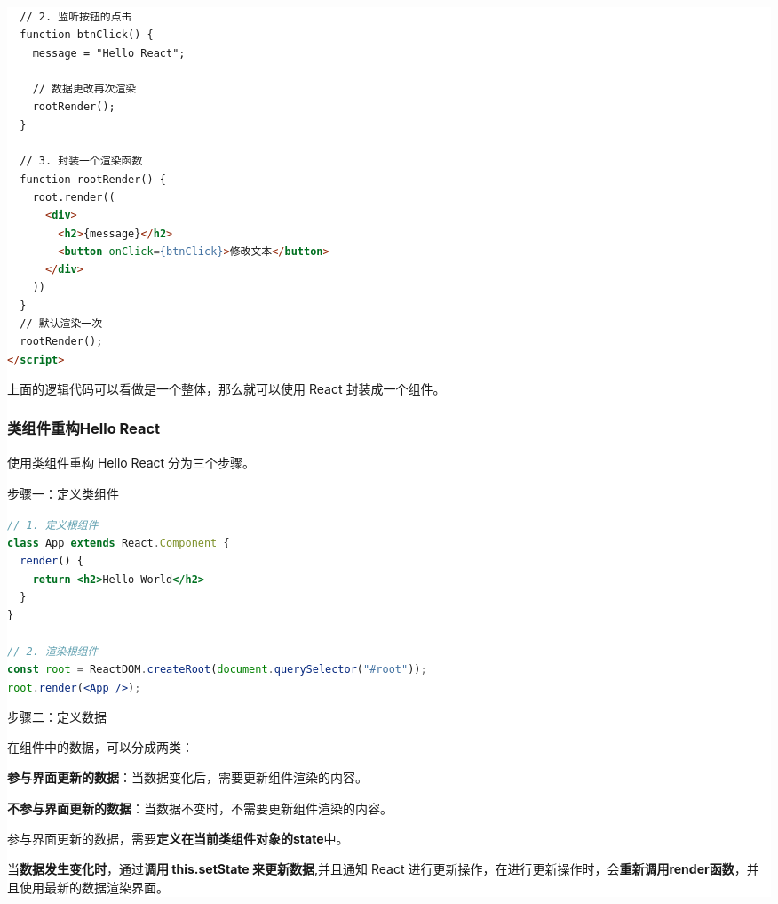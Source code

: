 ```html
  // 2. 监听按钮的点击
  function btnClick() {
    message = "Hello React";

    // 数据更改再次渲染
    rootRender();
  }

  // 3. 封装一个渲染函数
  function rootRender() {
    root.render((
      <div>
        <h2>{message}</h2>
        <button onClick={btnClick}>修改文本</button>
      </div>
    ))
  }
  // 默认渲染一次
  rootRender();
</script>
```

上面的逻辑代码可以看做是一个整体，那么就可以使用 React 封装成一个组件。


### 类组件重构Hello React

使用类组件重构 Hello React 分为三个步骤。

步骤一：定义类组件

```jsx
// 1. 定义根组件
class App extends React.Component {
  render() {
    return <h2>Hello World</h2>
  }
}

// 2. 渲染根组件
const root = ReactDOM.createRoot(document.querySelector("#root"));
root.render(<App />);
```

步骤二：定义数据

在组件中的数据，可以分成两类：

**参与界面更新的数据**：当数据变化后，需要更新组件渲染的内容。

**不参与界面更新的数据**：当数据不变时，不需要更新组件渲染的内容。

参与界面更新的数据，需要**定义在当前类组件对象的state**中。

当**数据发生变化时**，通过**调用 this.setState 来更新数据**,并且通知 React 进行更新操作，在进行更新操作时，会**重新调用render函数**，并且使用最新的数据渲染界面。
